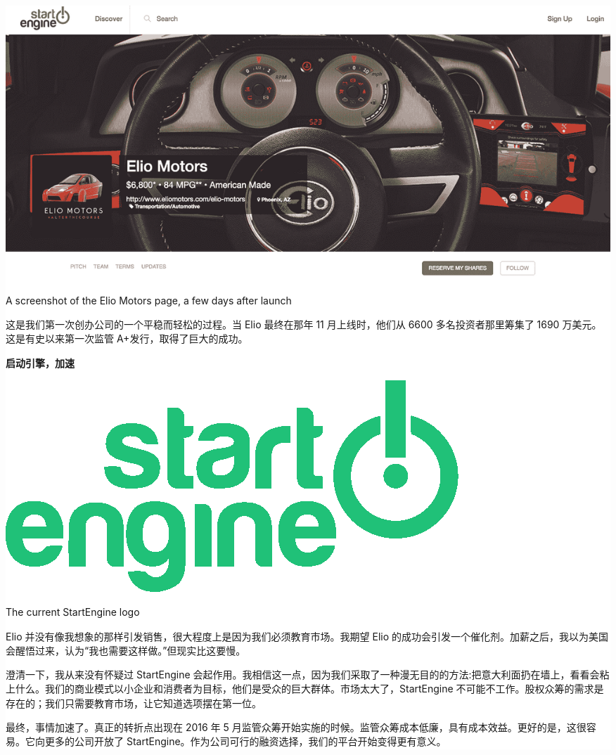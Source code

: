 ![](img/9978e875e0a8904a6d18cc5fbaa23699.png)

A screenshot of the Elio Motors page, a few days after launch

这是我们第一次创办公司的一个平稳而轻松的过程。当 Elio 最终在那年 11 月上线时，他们从 6600 多名投资者那里筹集了 1690 万美元。这是有史以来第一次监管 A+发行，取得了巨大的成功。

**启动引擎，加速**

![](img/2e9895e45de1ea1a05348c05a524d6e0.png)

The current StartEngine logo

Elio 并没有像我想象的那样引发销售，很大程度上是因为我们必须教育市场。我期望 Elio 的成功会引发一个催化剂。加薪之后，我以为美国会醒悟过来，认为“我也需要这样做。”但现实比这要慢。

澄清一下，我从来没有怀疑过 StartEngine 会起作用。我相信这一点，因为我们采取了一种漫无目的的方法:把意大利面扔在墙上，看看会粘上什么。我们的商业模式以小企业和消费者为目标，他们是受众的巨大群体。市场太大了，StartEngine 不可能不工作。股权众筹的需求是存在的；我们只需要教育市场，让它知道选项摆在第一位。

最终，事情加速了。真正的转折点出现在 2016 年 5 月监管众筹开始实施的时候。监管众筹成本低廉，具有成本效益。更好的是，这很容易。它向更多的公司开放了 StartEngine。作为公司可行的融资选择，我们的平台开始变得更有意义。
